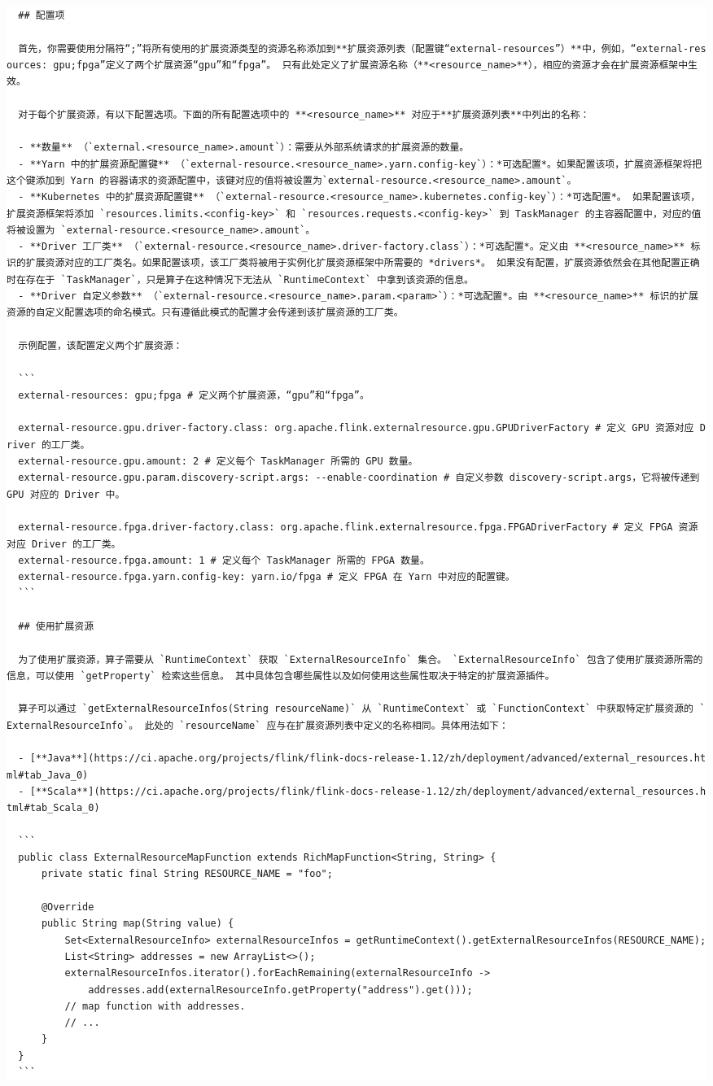       ## 配置项

      首先，你需要使用分隔符“;”将所有使用的扩展资源类型的资源名称添加到**扩展资源列表（配置键“external-resources”）**中，例如，“external-resources: gpu;fpga”定义了两个扩展资源“gpu”和“fpga”。 只有此处定义了扩展资源名称（**<resource_name>**），相应的资源才会在扩展资源框架中生效。

      对于每个扩展资源，有以下配置选项。下面的所有配置选项中的 **<resource_name>** 对应于**扩展资源列表**中列出的名称：

      - **数量** （`external.<resource_name>.amount`）：需要从外部系统请求的扩展资源的数量。
      - **Yarn 中的扩展资源配置键** （`external-resource.<resource_name>.yarn.config-key`）：*可选配置*。如果配置该项，扩展资源框架将把这个键添加到 Yarn 的容器请求的资源配置中，该键对应的值将被设置为`external-resource.<resource_name>.amount`。
      - **Kubernetes 中的扩展资源配置键** （`external-resource.<resource_name>.kubernetes.config-key`）：*可选配置*。 如果配置该项，扩展资源框架将添加 `resources.limits.<config-key>` 和 `resources.requests.<config-key>` 到 TaskManager 的主容器配置中，对应的值将被设置为 `external-resource.<resource_name>.amount`。
      - **Driver 工厂类** （`external-resource.<resource_name>.driver-factory.class`）：*可选配置*。定义由 **<resource_name>** 标识的扩展资源对应的工厂类名。如果配置该项，该工厂类将被用于实例化扩展资源框架中所需要的 *drivers*。 如果没有配置，扩展资源依然会在其他配置正确时在存在于 `TaskManager`，只是算子在这种情况下无法从 `RuntimeContext` 中拿到该资源的信息。
      - **Driver 自定义参数** （`external-resource.<resource_name>.param.<param>`）：*可选配置*。由 **<resource_name>** 标识的扩展资源的自定义配置选项的命名模式。只有遵循此模式的配置才会传递到该扩展资源的工厂类。

      示例配置，该配置定义两个扩展资源：

      ```
      external-resources: gpu;fpga # 定义两个扩展资源，“gpu”和“fpga”。
      
      external-resource.gpu.driver-factory.class: org.apache.flink.externalresource.gpu.GPUDriverFactory # 定义 GPU 资源对应 Driver 的工厂类。
      external-resource.gpu.amount: 2 # 定义每个 TaskManager 所需的 GPU 数量。
      external-resource.gpu.param.discovery-script.args: --enable-coordination # 自定义参数 discovery-script.args，它将被传递到 GPU 对应的 Driver 中。
      
      external-resource.fpga.driver-factory.class: org.apache.flink.externalresource.fpga.FPGADriverFactory # 定义 FPGA 资源对应 Driver 的工厂类。
      external-resource.fpga.amount: 1 # 定义每个 TaskManager 所需的 FPGA 数量。
      external-resource.fpga.yarn.config-key: yarn.io/fpga # 定义 FPGA 在 Yarn 中对应的配置键。
      ```

      ## 使用扩展资源

      为了使用扩展资源，算子需要从 `RuntimeContext` 获取 `ExternalResourceInfo` 集合。 `ExternalResourceInfo` 包含了使用扩展资源所需的信息，可以使用 `getProperty` 检索这些信息。 其中具体包含哪些属性以及如何使用这些属性取决于特定的扩展资源插件。

      算子可以通过 `getExternalResourceInfos(String resourceName)` 从 `RuntimeContext` 或 `FunctionContext` 中获取特定扩展资源的 `ExternalResourceInfo`。 此处的 `resourceName` 应与在扩展资源列表中定义的名称相同。具体用法如下：

      - [**Java**](https://ci.apache.org/projects/flink/flink-docs-release-1.12/zh/deployment/advanced/external_resources.html#tab_Java_0)
      - [**Scala**](https://ci.apache.org/projects/flink/flink-docs-release-1.12/zh/deployment/advanced/external_resources.html#tab_Scala_0)

      ```
      public class ExternalResourceMapFunction extends RichMapFunction<String, String> {
          private static final String RESOURCE_NAME = "foo";
      
          @Override
          public String map(String value) {
              Set<ExternalResourceInfo> externalResourceInfos = getRuntimeContext().getExternalResourceInfos(RESOURCE_NAME);
              List<String> addresses = new ArrayList<>();
              externalResourceInfos.iterator().forEachRemaining(externalResourceInfo ->
                  addresses.add(externalResourceInfo.getProperty("address").get()));
              // map function with addresses.
              // ...
          }
      }
      ```
